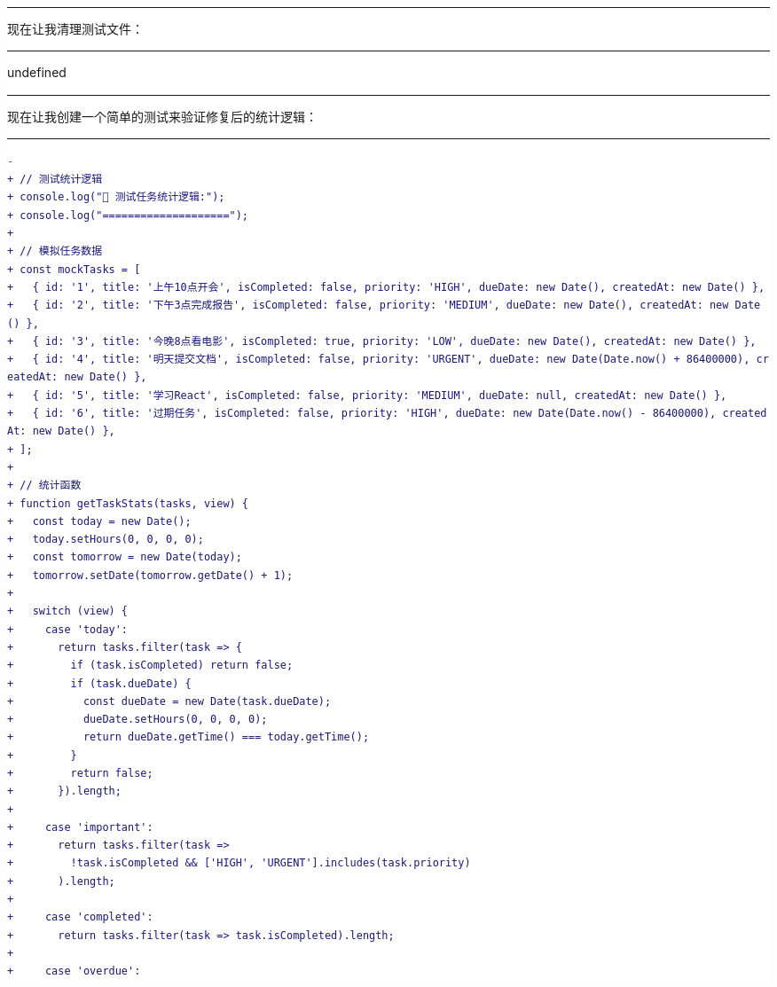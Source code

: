 
---

现在让我清理测试文件：


---

undefined

---

现在让我创建一个简单的测试来验证修复后的统计逻辑：


---

```diff
- 
+ // 测试统计逻辑
+ console.log("🧪 测试任务统计逻辑:");
+ console.log("====================");
+ 
+ // 模拟任务数据
+ const mockTasks = [
+   { id: '1', title: '上午10点开会', isCompleted: false, priority: 'HIGH', dueDate: new Date(), createdAt: new Date() },
+   { id: '2', title: '下午3点完成报告', isCompleted: false, priority: 'MEDIUM', dueDate: new Date(), createdAt: new Date() },
+   { id: '3', title: '今晚8点看电影', isCompleted: true, priority: 'LOW', dueDate: new Date(), createdAt: new Date() },
+   { id: '4', title: '明天提交文档', isCompleted: false, priority: 'URGENT', dueDate: new Date(Date.now() + 86400000), createdAt: new Date() },
+   { id: '5', title: '学习React', isCompleted: false, priority: 'MEDIUM', dueDate: null, createdAt: new Date() },
+   { id: '6', title: '过期任务', isCompleted: false, priority: 'HIGH', dueDate: new Date(Date.now() - 86400000), createdAt: new Date() },
+ ];
+ 
+ // 统计函数
+ function getTaskStats(tasks, view) {
+   const today = new Date();
+   today.setHours(0, 0, 0, 0);
+   const tomorrow = new Date(today);
+   tomorrow.setDate(tomorrow.getDate() + 1);
+   
+   switch (view) {
+     case 'today':
+       return tasks.filter(task => {
+         if (task.isCompleted) return false;
+         if (task.dueDate) {
+           const dueDate = new Date(task.dueDate);
+           dueDate.setHours(0, 0, 0, 0);
+           return dueDate.getTime() === today.getTime();
+         }
+         return false;
+       }).length;
+       
+     case 'important':
+       return tasks.filter(task => 
+         !task.isCompleted && ['HIGH', 'URGENT'].includes(task.priority)
+       ).length;
+       
+     case 'completed':
+       return tasks.filter(task => task.isCompleted).length;
+       
+     case 'overdue':
```